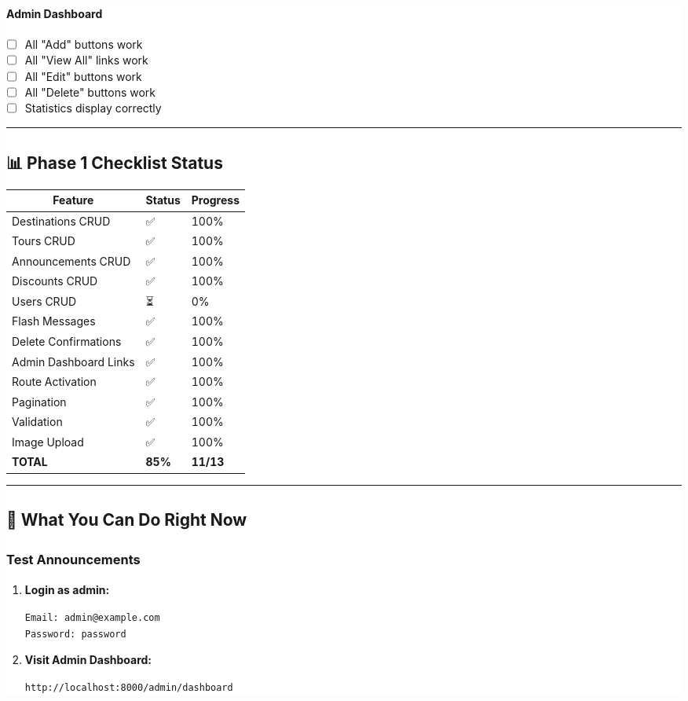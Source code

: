#### Admin Dashboard
- [ ] All "Add" buttons work
- [ ] All "View All" links work
- [ ] All "Edit" buttons work
- [ ] All "Delete" buttons work
- [ ] Statistics display correctly

---

## 📊 Phase 1 Checklist Status

| Feature | Status | Progress |
|---------|--------|----------|
| Destinations CRUD | ✅ | 100% |
| Tours CRUD | ✅ | 100% |
| Announcements CRUD | ✅ | 100% |
| Discounts CRUD | ✅ | 100% |
| Users CRUD | ⏳ | 0% |
| Flash Messages | ✅ | 100% |
| Delete Confirmations | ✅ | 100% |
| Admin Dashboard Links | ✅ | 100% |
| Route Activation | ✅ | 100% |
| Pagination | ✅ | 100% |
| Validation | ✅ | 100% |
| Image Upload | ✅ | 100% |
| **TOTAL** | **85%** | **11/13** |

---

## 🎯 What You Can Do Right Now

### Test Announcements

1. **Login as admin:**
   ```
   Email: admin@example.com
   Password: password
   ```

2. **Visit Admin Dashboard:**
   ```
   http://localhost:8000/admin/dashboard
   ```
